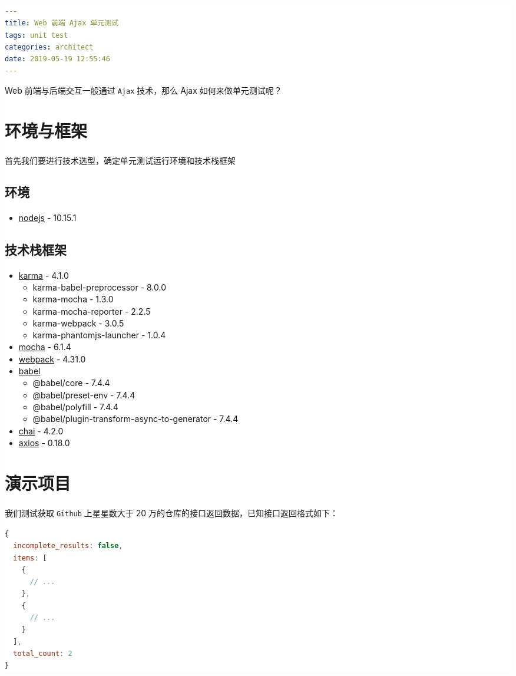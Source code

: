 ```yaml
---
title: Web 前端 Ajax 单元测试
tags: unit test
categories: architect
date: 2019-05-19 12:55:46
---
```



Web 前端与后端交互一般通过 `Ajax` 技术，那么 Ajax 如何来做单元测试呢？



# 环境与框架

首先我们要进行技术选型，确定单元测试运行环境和技术栈框架

## 环境

* [nodejs](https://nodejs.org/en/) - 10.15.1

## 技术栈框架

* [karma](https://karma-runner.github.io/latest/index.html) - 4.1.0
  * karma-babel-preprocessor - 8.0.0
  * karma-mocha - 1.3.0
  * karma-mocha-reporter - 2.2.5
  * karma-webpack - 3.0.5
  * karma-phantomjs-launcher - 1.0.4
* [mocha](https://mochajs.org) - 6.1.4
* [webpack](https://webpack.js.org/) - 4.31.0
* [babel](https://babeljs.io/)
  * @babel/core - 7.4.4
  * @babel/preset-env - 7.4.4
  * @babel/polyfill - 7.4.4
  * @babel/plugin-transform-async-to-generator - 7.4.4
* [chai](https://www.chaijs.com/) - 4.2.0
* [axios](https://github.com/axios/axios) - 0.18.0

# 演示项目

我们测试获取 `Github` 上星星数大于 20 万的仓库的接口返回数据，已知接口返回格式如下：

```js
{
  incomplete_results: false,
  items: [
    {
      // ...
    },
    {
      // ...
    }
  ],
  total_count: 2
}
```
